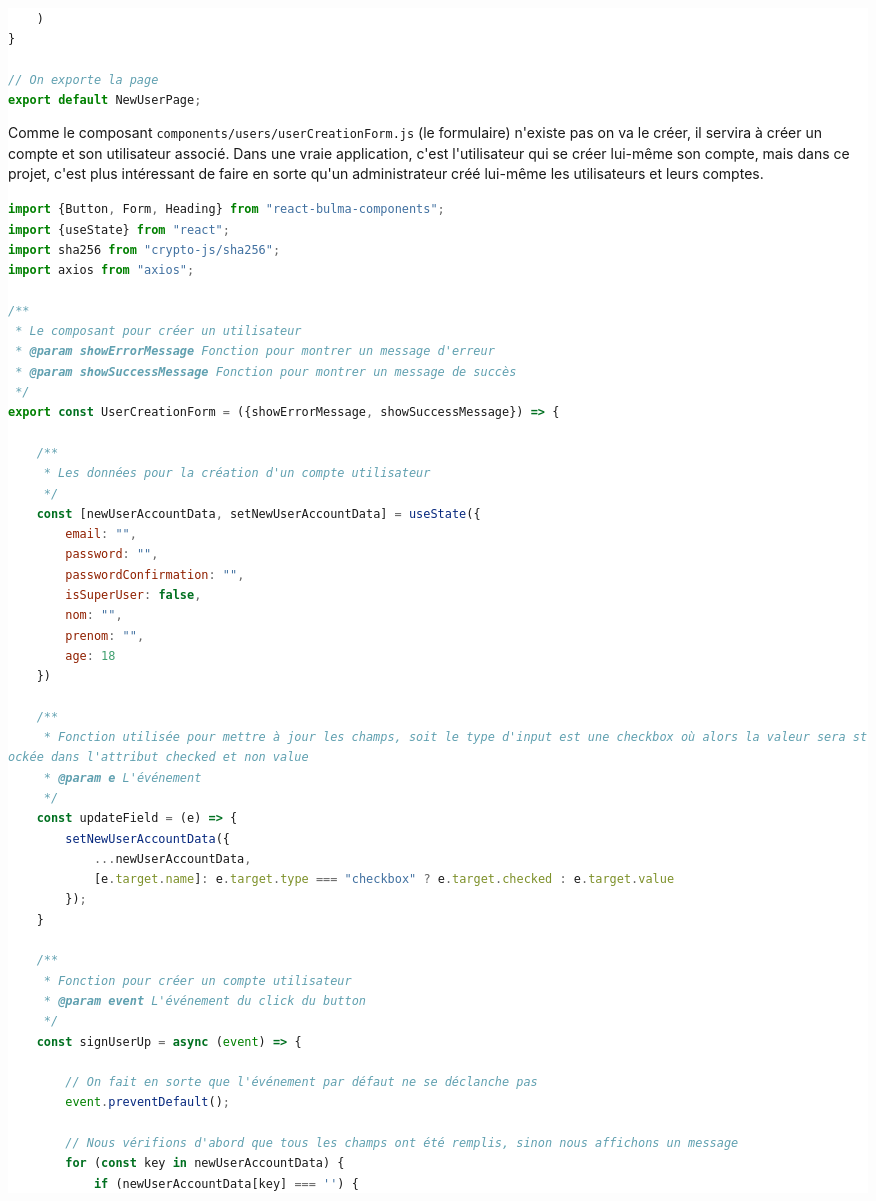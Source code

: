 ```javascript
    )
}

// On exporte la page
export default NewUserPage;
```

Comme le composant `components/users/userCreationForm.js` (le formulaire) n'existe pas on va le créer, il servira à créer un compte et son utilisateur associé. Dans une vraie application, c'est l'utilisateur qui se créer lui-même son compte, mais
dans ce projet, c'est plus intéressant de faire en sorte qu'un administrateur créé lui-même les utilisateurs et leurs comptes.

```javascript
import {Button, Form, Heading} from "react-bulma-components";
import {useState} from "react";
import sha256 from "crypto-js/sha256";
import axios from "axios";

/**
 * Le composant pour créer un utilisateur
 * @param showErrorMessage Fonction pour montrer un message d'erreur
 * @param showSuccessMessage Fonction pour montrer un message de succès
 */
export const UserCreationForm = ({showErrorMessage, showSuccessMessage}) => {

    /**
     * Les données pour la création d'un compte utilisateur
     */
    const [newUserAccountData, setNewUserAccountData] = useState({
        email: "",
        password: "",
        passwordConfirmation: "",
        isSuperUser: false,
        nom: "",
        prenom: "",
        age: 18
    })

    /**
     * Fonction utilisée pour mettre à jour les champs, soit le type d'input est une checkbox où alors la valeur sera stockée dans l'attribut checked et non value
     * @param e L'événement
     */
    const updateField = (e) => {
        setNewUserAccountData({
            ...newUserAccountData,
            [e.target.name]: e.target.type === "checkbox" ? e.target.checked : e.target.value
        });
    }

    /**
     * Fonction pour créer un compte utilisateur
     * @param event L'événement du click du button
     */
    const signUserUp = async (event) => {

        // On fait en sorte que l'événement par défaut ne se déclanche pas
        event.preventDefault();

        // Nous vérifions d'abord que tous les champs ont été remplis, sinon nous affichons un message
        for (const key in newUserAccountData) {
            if (newUserAccountData[key] === '') {
```